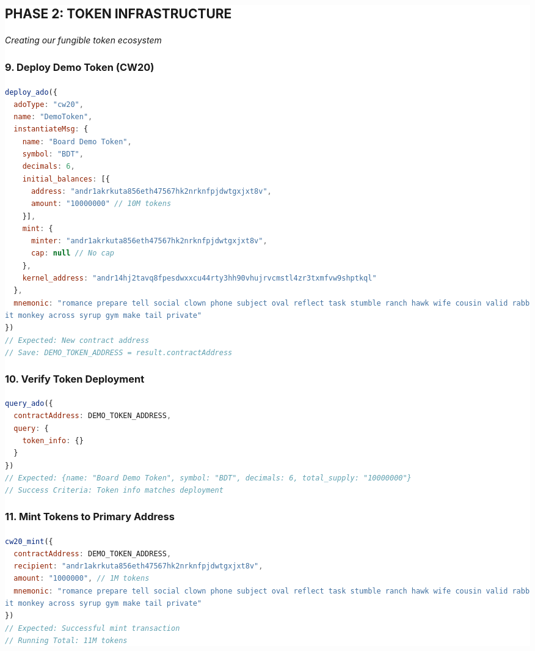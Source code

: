 
## **PHASE 2: TOKEN INFRASTRUCTURE**
*Creating our fungible token ecosystem*

### **9. Deploy Demo Token (CW20)**
```javascript
deploy_ado({
  adoType: "cw20",
  name: "DemoToken",
  instantiateMsg: {
    name: "Board Demo Token",
    symbol: "BDT",
    decimals: 6,
    initial_balances: [{
      address: "andr1akrkuta856eth47567hk2nrknfpjdwtgxjxt8v",
      amount: "10000000" // 10M tokens
    }],
    mint: {
      minter: "andr1akrkuta856eth47567hk2nrknfpjdwtgxjxt8v",
      cap: null // No cap
    },
    kernel_address: "andr14hj2tavq8fpesdwxxcu44rty3hh90vhujrvcmstl4zr3txmfvw9shptkql"
  },
  mnemonic: "romance prepare tell social clown phone subject oval reflect task stumble ranch hawk wife cousin valid rabbit monkey across syrup gym make tail private"
})
// Expected: New contract address
// Save: DEMO_TOKEN_ADDRESS = result.contractAddress
```

### **10. Verify Token Deployment**
```javascript
query_ado({
  contractAddress: DEMO_TOKEN_ADDRESS,
  query: {
    token_info: {}
  }
})
// Expected: {name: "Board Demo Token", symbol: "BDT", decimals: 6, total_supply: "10000000"}
// Success Criteria: Token info matches deployment
```

### **11. Mint Tokens to Primary Address**
```javascript
cw20_mint({
  contractAddress: DEMO_TOKEN_ADDRESS,
  recipient: "andr1akrkuta856eth47567hk2nrknfpjdwtgxjxt8v",
  amount: "1000000", // 1M tokens
  mnemonic: "romance prepare tell social clown phone subject oval reflect task stumble ranch hawk wife cousin valid rabbit monkey across syrup gym make tail private"
})
// Expected: Successful mint transaction
// Running Total: 11M tokens
```
